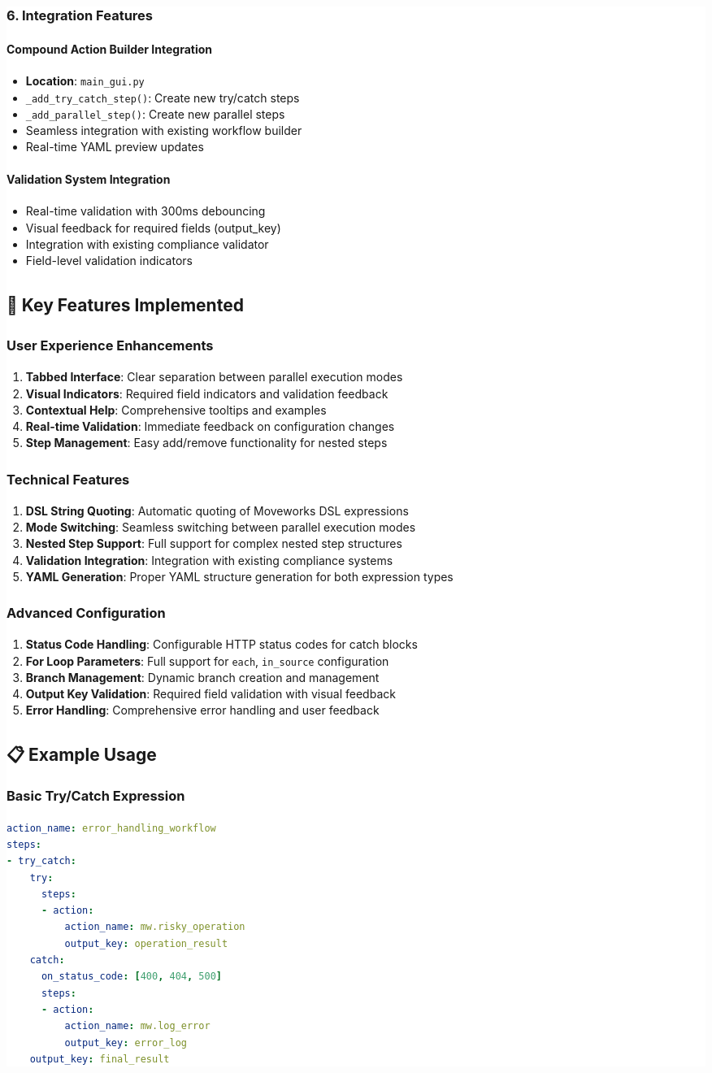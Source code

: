 ### 6. Integration Features

#### Compound Action Builder Integration
- **Location**: `main_gui.py`
- `_add_try_catch_step()`: Create new try/catch steps
- `_add_parallel_step()`: Create new parallel steps
- Seamless integration with existing workflow builder
- Real-time YAML preview updates

#### Validation System Integration
- Real-time validation with 300ms debouncing
- Visual feedback for required fields (output_key)
- Integration with existing compliance validator
- Field-level validation indicators

## 🎯 Key Features Implemented

### User Experience Enhancements
1. **Tabbed Interface**: Clear separation between parallel execution modes
2. **Visual Indicators**: Required field indicators and validation feedback
3. **Contextual Help**: Comprehensive tooltips and examples
4. **Real-time Validation**: Immediate feedback on configuration changes
5. **Step Management**: Easy add/remove functionality for nested steps

### Technical Features
1. **DSL String Quoting**: Automatic quoting of Moveworks DSL expressions
2. **Mode Switching**: Seamless switching between parallel execution modes
3. **Nested Step Support**: Full support for complex nested step structures
4. **Validation Integration**: Integration with existing compliance systems
5. **YAML Generation**: Proper YAML structure generation for both expression types

### Advanced Configuration
1. **Status Code Handling**: Configurable HTTP status codes for catch blocks
2. **For Loop Parameters**: Full support for `each`, `in_source` configuration
3. **Branch Management**: Dynamic branch creation and management
4. **Output Key Validation**: Required field validation with visual feedback
5. **Error Handling**: Comprehensive error handling and user feedback

## 📋 Example Usage

### Basic Try/Catch Expression
```yaml
action_name: error_handling_workflow
steps:
- try_catch:
    try:
      steps:
      - action:
          action_name: mw.risky_operation
          output_key: operation_result
    catch:
      on_status_code: [400, 404, 500]
      steps:
      - action:
          action_name: mw.log_error
          output_key: error_log
    output_key: final_result
```
